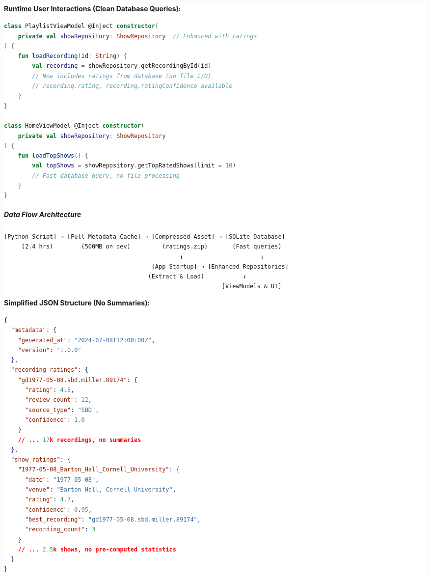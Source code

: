 **Runtime User Interactions (Clean Database Queries):**
```kotlin
class PlaylistViewModel @Inject constructor(
    private val showRepository: ShowRepository  // Enhanced with ratings
) {
    fun loadRecording(id: String) {
        val recording = showRepository.getRecordingById(id)
        // Now includes ratings from database (no file I/O)
        // recording.rating, recording.ratingConfidence available
    }
}

class HomeViewModel @Inject constructor(
    private val showRepository: ShowRepository
) {
    fun loadTopShows() {
        val topShows = showRepository.getTopRatedShows(limit = 10)
        // Fast database query, no file processing
    }
}
```

##### Data Flow Architecture

```
[Python Script] → [Full Metadata Cache] → [Compressed Asset] → [SQLite Database]
     (2.4 hrs)        (500MB on dev)         (ratings.zip)       (Fast queries)
                                                  ↓                      ↓
                                          [App Startup] → [Enhanced Repositories]
                                         (Extract & Load)           ↓
                                                              [ViewModels & UI]
```

**Simplified JSON Structure (No Summaries):**
```json
{
  "metadata": {
    "generated_at": "2024-07-08T12:00:00Z",
    "version": "1.0.0"
  },
  "recording_ratings": {
    "gd1977-05-08.sbd.miller.89174": {
      "rating": 4.8,
      "review_count": 12,
      "source_type": "SBD",
      "confidence": 1.0
    }
    // ... 17k recordings, no summaries
  },
  "show_ratings": {
    "1977-05-08_Barton_Hall_Cornell_University": {
      "date": "1977-05-08",
      "venue": "Barton Hall, Cornell University", 
      "rating": 4.7,
      "confidence": 0.95,
      "best_recording": "gd1977-05-08.sbd.miller.89174",
      "recording_count": 3
    }
    // ... 2.5k shows, no pre-computed statistics
  }
}
```
